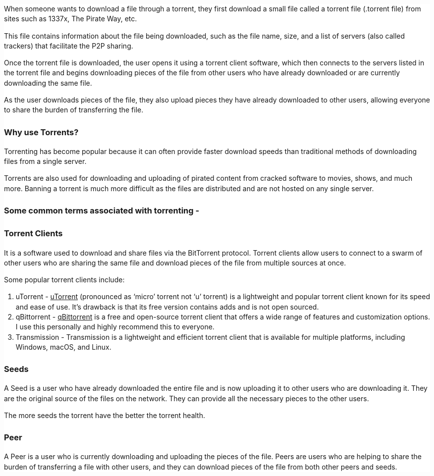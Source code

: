 When someone wants to download a file through a torrent, they first download a small file called a torrent file (.torrent file) from sites such as 1337x, The Pirate Way, etc.

This file contains information about the file being downloaded, such as the file name, size, and a list of servers (also called trackers) that facilitate the P2P sharing.

Once the torrent file is downloaded, the user opens it using a torrent client software, which then connects to the servers listed in the torrent file and begins downloading pieces of the file from other users who have already downloaded or are currently downloading the same file.

As the user downloads pieces of the file, they also upload pieces they have already downloaded to other users, allowing everyone to share the burden of transferring the file.

### Why use Torrents?

Torrenting has become popular because it can often provide faster download speeds than traditional methods of downloading files from a single server.

Torrents are also used for downloading and uploading of pirated content from cracked software to movies, shows, and much more. Banning a torrent is much more difficult as the files are distributed and are not hosted on any single server.

### Some common terms associated with torrenting -

### Torrent Clients

It is a software used to download and share files via the BitTorrent protocol. Torrent clients allow users to connect to a swarm of other users who are sharing the same file and download pieces of the file from multiple sources at once.

Some popular torrent clients include:

1. uTorrent - [uTorrent](https://www.utorrent.com/) (pronounced as ‘micro’ torrent not ‘u’ torrent) is a lightweight and popular torrent client known for its speed and ease of use. It’s drawback is that its free version contains adds and is not open sourced.
2. qBittorrent - [qBittorrent](https://www.qbittorrent.org/) is a free and open-source torrent client that offers a wide range of features and customization options. I use this personally and highly recommend this to everyone.
3. Transmission - Transmission is a lightweight and efficient torrent client that is available for multiple platforms, including Windows, macOS, and Linux.

### Seeds

A Seed is a user who have already downloaded the entire file and is now uploading it to other users who are downloading it. They are the original source of the files on the network. They can provide all the necessary pieces to the other users.

The more seeds the torrent have the better the torrent health.

### Peer

A Peer is a user who is currently downloading and uploading the pieces of the file. Peers are users who are helping to share the burden of transferring a file with other users, and they can download pieces of the file from both other peers and seeds.
